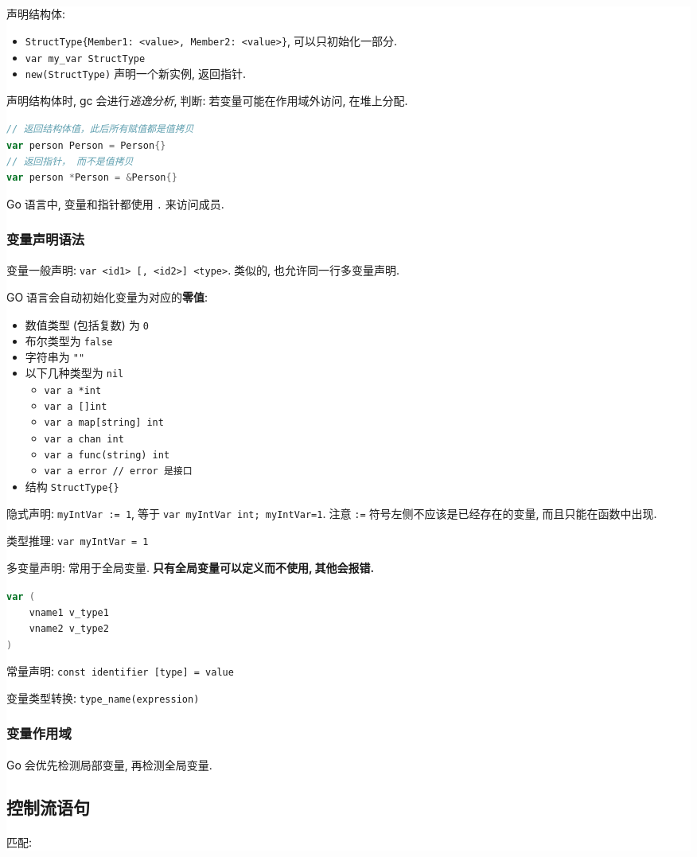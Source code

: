 声明结构体: 
- `StructType{Member1: <value>, Member2: <value>}`, 可以只初始化一部分.
- `var my_var StructType`
- `new(StructType)` 声明一个新实例, 返回指针.

声明结构体时, gc 会进行*逃逸分析*, 判断: 若变量可能在作用域外访问, 在堆上分配.
```go
// 返回结构体值，此后所有赋值都是值拷贝
var person Person = Person{}
// 返回指针， 而不是值拷贝
var person *Person = &Person{}
```

Go 语言中, 变量和指针都使用 `.` 来访问成员.

### 变量声明语法

变量一般声明: `var <id1> [, <id2>] <type>`. 类似的, 也允许同一行多变量声明.

GO 语言会自动初始化变量为对应的**零值**:
- 数值类型 (包括复数) 为 `0`
- 布尔类型为 `false`
- 字符串为 `""`
- 以下几种类型为 `nil`
	- `var a *int`
	- `var a []int`
	- `var a map[string] int`
	- `var a chan int`
	- `var a func(string) int`
	- `var a error // error 是接口`
- 结构 `StructType{}`

隐式声明: `myIntVar := 1`, 等于 `var myIntVar int; myIntVar=1`. 注意 `:=` 符号左侧不应该是已经存在的变量, 而且只能在函数中出现.

类型推理: `var myIntVar = 1`

多变量声明: 常用于全局变量. **只有全局变量可以定义而不使用, 其他会报错.**
```go
var (
    vname1 v_type1
    vname2 v_type2
)
```

常量声明: `const identifier [type] = value`

变量类型转换: `type_name(expression)`

### 变量作用域

Go 会优先检测局部变量, 再检测全局变量.

## 控制流语句

匹配:
